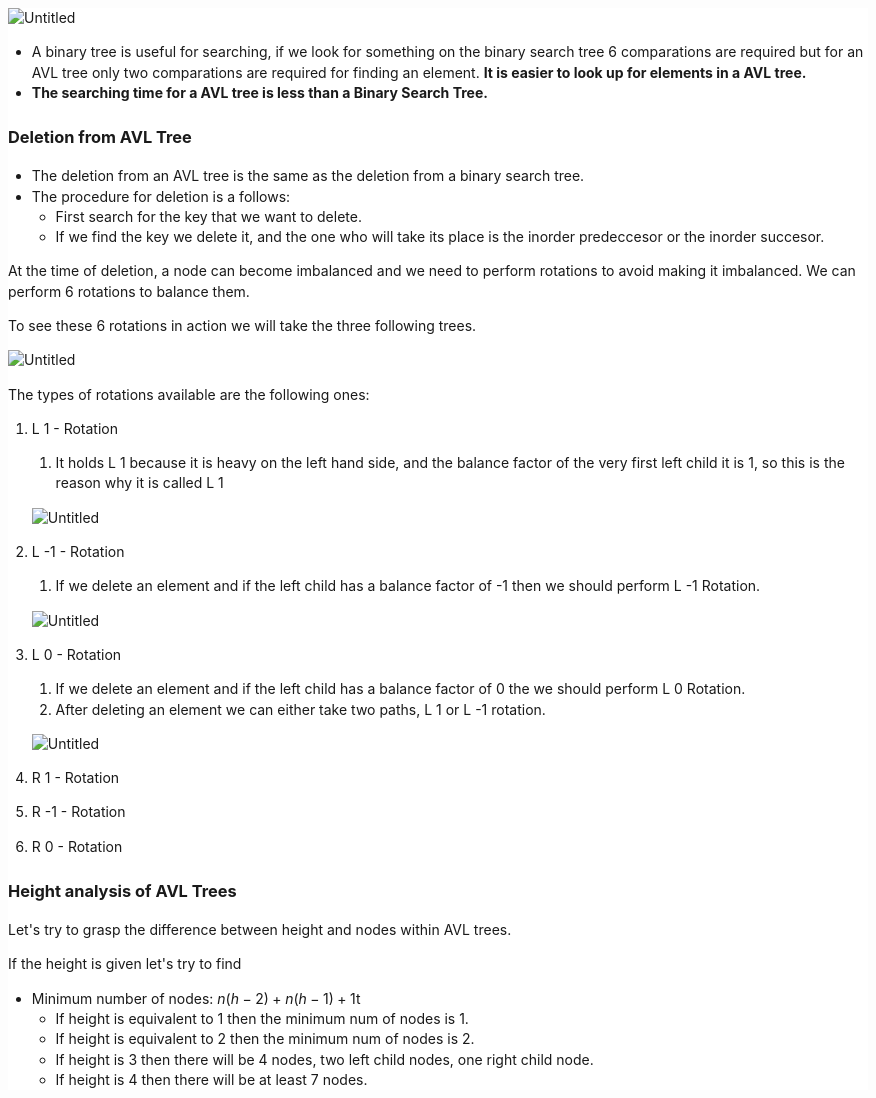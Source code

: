 ![Untitled](12%20-%20AVL%20T%20668ea/Untitled%2022.png)

- A binary tree is useful for searching, if we look for something on the binary search tree 6 comparations are required but for an AVL tree only two comparations are required for finding an element. **It is easier to look up for elements in a AVL tree.**
- **The searching time for a AVL tree is less than a Binary Search Tree.**

### Deletion from AVL Tree

- The deletion from an AVL tree is the same as the deletion from a binary search tree.
- The procedure for deletion is a follows:
    - First search for the key that we want to delete.
    - If we find the key we delete it, and the one who will take its place is the inorder predeccesor or the inorder succesor.

At the time of deletion, a node can become imbalanced and we need to perform rotations to avoid making it imbalanced. We can perform 6 rotations to balance them.

To see these 6 rotations in action we will take the three following trees.

![Untitled](12%20-%20AVL%20T%20668ea/Untitled%2023.png)

The types of rotations available are the following ones:

1. L 1 - Rotation
    1. It holds L 1 because it is heavy on the left hand side, and the balance factor of the very first left child it is 1, so this is the reason why it is called L 1
    
    ![Untitled](12%20-%20AVL%20T%20668ea/Untitled%2024.png)
    
2. L -1 - Rotation
    1. If we delete an element and if the left child has a balance factor of -1 then we should perform L -1 Rotation.
    
    ![Untitled](12%20-%20AVL%20T%20668ea/Untitled%2025.png)
    
3. L 0 - Rotation
    1. If we delete an element and if the left child has a balance factor of 0 the we should perform L 0 Rotation.
    2. After deleting an element we can either take two paths, L 1 or L -1 rotation.
    
    ![Untitled](12%20-%20AVL%20T%20668ea/Untitled%2026.png)
    
4. R 1 - Rotation
5. R -1 - Rotation
6. R 0 - Rotation

### Height analysis of AVL Trees

Let's try to grasp the difference between height and nodes within AVL trees.

If the height is given let's try to find

- Minimum number of nodes: $n(h-2)+n(h-1)+1$t
    - If height is equivalent to 1 then the minimum num of nodes is 1.
    - If height is equivalent to 2 then the minimum num of nodes is 2.
    - If height is 3 then there will be 4 nodes, two left child nodes, one right child node.
    - If height is 4 then there will be at least 7 nodes.
    